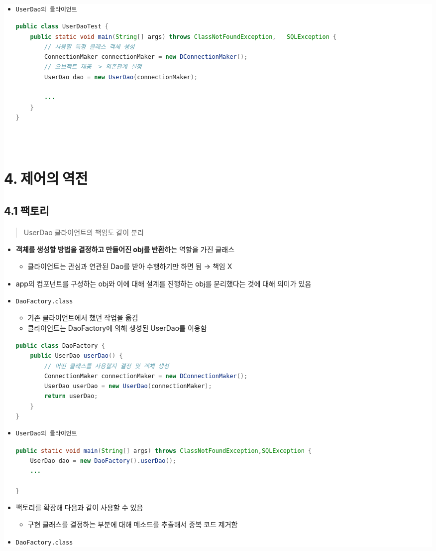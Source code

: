 - `UserDao의 클라이언트`
    
    ```java
    public class UserDaoTest {
    	public static void main(String[] args) throws ClassNotFoundException,	SQLException {
    		// 사용할 특정 클래스 객체 생성
    		ConnectionMaker connectionMaker = new DConnectionMaker();
    		// 오브젝트 제공 -> 의존관계 설정
    		UserDao dao = new UserDao(connectionMaker);
    		
    		...
    	}
    }
    ```
<br><br>


# 4. 제어의 역전

## 4.1 팩토리

> UserDao 클라이언트의 책임도 같이 분리
 
- **객체를 생성할 방법을 결정하고 만들어진 obj를 반환**하는 역할을 가진 클래스
    - 클라이언트는 관심과 연관된 Dao를 받아 수행하기만 하면 됨 → 책임 X
- app의 컴포넌트를 구성하는 obj와 이에 대해 설계를 진행하는 obj를 분리했다는 것에 대해 의미가 있음
- `DaoFactory.class`
    - 기존 클라이언트에서 했던 작업을 옮김
    - 클라이언트는 DaoFactory에 의해 생성된 UserDao를 이용함
    
    ```java
    public class DaoFactory { 
    	public UserDao userDao() {
    		// 어떤 클래스를 사용할지 결정 및 객체 생성
    		ConnectionMaker connectionMaker = new DConnectionMaker();
    		UserDao userDao = new UserDao(connectionMaker);
    		return userDao;
    	}
    }
    ```
    
- `UserDao의 클라이언트`
    
    ```java
    public static void main(String[] args) throws ClassNotFoundException,SQLException {
    	UserDao dao = new DaoFactory().userDao();
    	...
    	
    }
    ```


- 팩토리를 확장해 다음과 같이 사용할 수 있음
    - 구현 클래스를 결정하는 부분에 대해 메소드를 추출해서 중복 코드 제거함
- `DaoFactory.class`
    